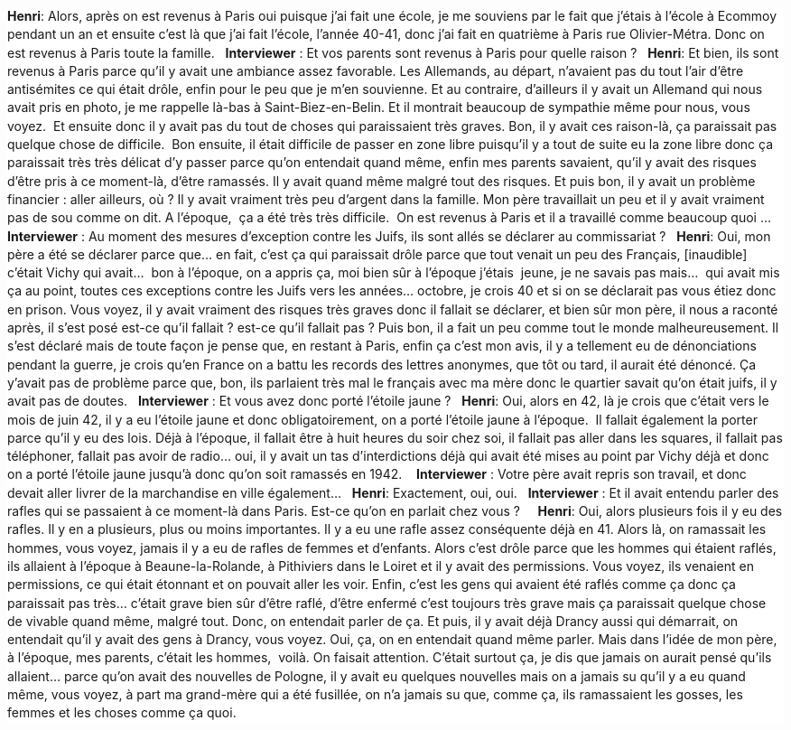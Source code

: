 **Henri**: Alors, après on est revenus à Paris oui puisque j’ai fait une école, je me souviens par le fait que j’étais à l’école à Ecommoy pendant un an et ensuite c’est là que j’ai fait l’école, l’année 40-41, donc j’ai fait en quatrième à Paris rue Olivier-Métra. Donc on est revenus à Paris toute la famille.
 
**Interviewer** : Et vos parents sont revenus à Paris pour quelle raison ?
 
**Henri**: Et bien, ils sont revenus à Paris parce qu’il y avait une ambiance assez favorable. Les Allemands, au départ, n’avaient pas du tout l’air d’être antisémites ce qui était drôle, enfin pour le peu que je m’en souvienne. Et au contraire, d’ailleurs il y avait un Allemand qui nous avait pris en photo, je me rappelle là-bas à Saint-Biez-en-Belin. Et il montrait beaucoup de sympathie même pour nous, vous voyez.  Et ensuite donc il y avait pas du tout de choses qui paraissaient très graves. Bon, il y avait ces raison-là, ça paraissait pas quelque chose de difficile.  Bon ensuite, il était difficile de passer en zone libre puisqu’il y a tout de suite eu la zone libre donc ça paraissait très très délicat d’y passer parce qu’on entendait quand même, enfin mes parents savaient, qu’il y avait des risques d’être pris à ce moment-là, d’être ramassés. Il y avait quand même malgré tout des risques. Et puis bon, il y avait un problème financier : aller ailleurs, où ? Il y avait vraiment très peu d’argent dans la famille. Mon père travaillait un peu et il y avait vraiment pas de sou comme on dit. A l’époque,  ça a été très très difficile.  On est revenus à Paris et il a travaillé comme beaucoup quoi …
 
**Interviewer** : Au moment des mesures d’exception contre les Juifs, ils sont allés se déclarer au commissariat ?
 
**Henri**: Oui, mon père a été se déclarer parce que… en fait, c’est ça qui paraissait drôle parce que tout venait un peu des Français, [inaudible] c’était Vichy qui avait…  bon à l’époque, on a appris ça, moi bien sûr à l’époque j’étais  jeune, je ne savais pas mais…  qui avait mis ça au point, toutes ces exceptions contre les Juifs vers les années… octobre, je crois 40 et si on se déclarait pas vous étiez donc en prison. Vous voyez, il y avait vraiment des risques très graves donc il fallait se déclarer, et bien sûr mon père, il nous a raconté après, il s’est posé est-ce qu’il fallait ? est-ce qu’il fallait pas ? Puis bon, il a fait un peu comme tout le monde malheureusement. Il s’est déclaré mais de toute façon je pense que, en restant à Paris, enfin ça c’est mon avis, il y a tellement eu de dénonciations pendant la guerre, je crois qu’en France on a battu les records des lettres anonymes, que tôt ou tard, il aurait été dénoncé. Ça y’avait pas de problème parce que, bon, ils parlaient très mal le français avec ma mère donc le quartier savait qu’on était juifs, il y avait pas de doutes.
 
**Interviewer** : Et vous avez donc porté l’étoile jaune ?
 
**Henri**: Oui, alors en 42, là je crois que c’était vers le mois de juin 42, il y a eu l’étoile jaune et donc obligatoirement, on a porté l’étoile jaune à l’époque.  Il fallait également la porter parce qu’il y eu des lois. Déjà à l’époque, il fallait être à huit heures du soir chez soi, il fallait pas aller dans les squares, il fallait pas téléphoner, fallait pas avoir de radio… oui, il y avait un tas d’interdictions déjà qui avait été mises au point par Vichy déjà et donc on a porté l’étoile jaune jusqu’à donc qu’on soit ramassés en 1942. 
 
**Interviewer** : Votre père avait repris son travail, et donc devait aller livrer de la marchandise en ville également…
 
**Henri**: Exactement, oui, oui.
 
**Interviewer** : Et il avait entendu parler des rafles qui se passaient à ce moment-là dans Paris. Est-ce qu’on en parlait chez vous ?  
 
**Henri**: Oui, alors plusieurs fois il y eu des rafles. Il y en a plusieurs, plus ou moins importantes. Il y a eu une rafle assez conséquente déjà en 41. Alors là, on ramassait les hommes, vous voyez, jamais il y a eu de rafles de femmes et d’enfants. Alors c’est drôle parce que les hommes qui étaient raflés, ils allaient à l’époque à Beaune-la-Rolande, à Pithiviers dans le Loiret et il y avait des permissions. Vous voyez, ils venaient en permissions, ce qui était étonnant et on pouvait aller les voir. Enfin, c’est les gens qui avaient été raflés comme ça donc ça paraissait pas très… c’était grave bien sûr d’être raflé, d’être enfermé c’est toujours très grave mais ça paraissait quelque chose de vivable quand même, malgré tout. Donc, on entendait parler de ça. Et puis, il y avait déjà Drancy aussi qui démarrait, on entendait qu’il y avait des gens à Drancy, vous voyez. Oui, ça, on en entendait quand même parler. Mais dans l’idée de mon père,  à l’époque, mes parents, c’était les hommes,  voilà. On faisait attention. C’était surtout ça, je dis que jamais on aurait pensé qu’ils allaient… parce qu’on avait des nouvelles de Pologne, il y avait eu quelques nouvelles mais on a jamais su qu’il y a eu quand même, vous voyez, à part ma grand-mère qui a été fusillée, on n’a jamais su que, comme ça, ils ramassaient les gosses, les femmes et les choses comme ça quoi.